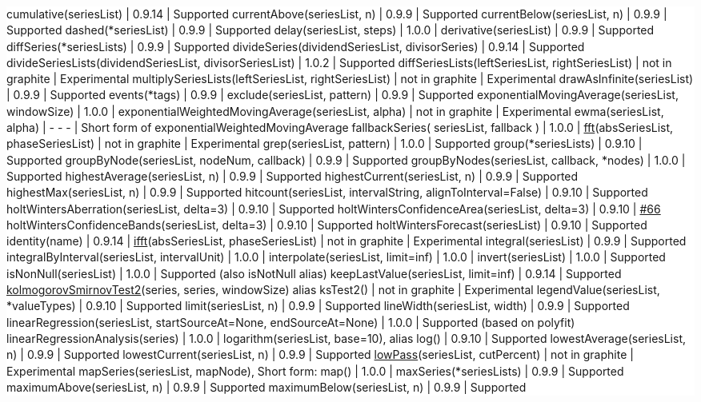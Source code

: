 cumulative(seriesList)                                                    |  0.9.14 | Supported
currentAbove(seriesList, n)                                               |  0.9.9  | Supported
currentBelow(seriesList, n)                                               |  0.9.9  | Supported
dashed(*seriesList)                                                       |  0.9.9  | Supported
delay(seriesList, steps)                                                  |  1.0.0  |
derivative(seriesList)                                                    |  0.9.9  | Supported
diffSeries(*seriesLists)                                                  |  0.9.9  | Supported
divideSeries(dividendSeriesList, divisorSeries)                           |  0.9.14 | Supported
divideSeriesLists(dividendSeriesList, divisorSeriesList)                  |  1.0.2  | Supported
diffSeriesLists(leftSeriesList, rightSeriesList)                          |  not in graphite  | Experimental
multiplySeriesLists(leftSeriesList, rightSeriesList)                      |  not in graphite  | Experimental
drawAsInfinite(seriesList)                                                |  0.9.9  | Supported
events(*tags)                                                             |  0.9.9  |
exclude(seriesList, pattern)                                              |  0.9.9  | Supported
exponentialMovingAverage(seriesList, windowSize)                          |  1.0.0  |
exponentialWeightedMovingAverage(seriesList, alpha)                       | not in graphite | Experimental
ewma(seriesList, alpha)                                                   | - - -   | Short form of exponentialWeightedMovingAverage
fallbackSeries( seriesList, fallback )                                    |  1.0.0  |
[fft](https://en.wikipedia.org/wiki/Fast_Fourier_transform)(absSeriesList, phaseSeriesList)                                       |  not in graphite | Experimental
grep(seriesList, pattern)                                                 |  1.0.0  | Supported
group(*seriesLists)                                                       |  0.9.10 | Supported
groupByNode(seriesList, nodeNum, callback)                                |  0.9.9  | Supported
groupByNodes(seriesList, callback, *nodes)                                |  1.0.0  | Supported
highestAverage(seriesList, n)                                             |  0.9.9  | Supported
highestCurrent(seriesList, n)                                             |  0.9.9  | Supported
highestMax(seriesList, n)                                                 |  0.9.9  | Supported
hitcount(seriesList, intervalString, alignToInterval=False)               |  0.9.10 | Supported
holtWintersAberration(seriesList, delta=3)                                |  0.9.10 | Supported
holtWintersConfidenceArea(seriesList, delta=3)                            |  0.9.10 | [#66](https://github.com/go-graphite/carbonapi/issues/66)
holtWintersConfidenceBands(seriesList, delta=3)                           |  0.9.10 | Supported
holtWintersForecast(seriesList)                                           |  0.9.10 | Supported
identity(name)                                                            |  0.9.14 |
[ifft](https://en.wikipedia.org/wiki/Fast_Fourier_transform)(absSeriesList, phaseSeriesList)                                      |  not in graphite | Experimental
integral(seriesList)                                                      |  0.9.9  | Supported
integralByInterval(seriesList, intervalUnit)                              |  1.0.0  |
interpolate(seriesList, limit=inf)                                        |  1.0.0  |
invert(seriesList)                                                        |  1.0.0  | Supported
isNonNull(seriesList)                                                     |  1.0.0  | Supported (also isNotNull alias)
keepLastValue(seriesList, limit=inf)                                      |  0.9.14 | Supported
[kolmogorovSmirnovTest2](https://en.wikipedia.org/wiki/Kolmogorov%E2%80%93Smirnov_test)(series, series, windowSize) alias ksTest2()        |  not in graphite | Experimental
legendValue(seriesList, *valueTypes)                                      |  0.9.10 | Supported
limit(seriesList, n)                                                      |  0.9.9  | Supported
lineWidth(seriesList, width)                                              |  0.9.9  | Supported
linearRegression(seriesList, startSourceAt=None, endSourceAt=None)        |  1.0.0 | Supported (based on polyfit)
linearRegressionAnalysis(series)                                          |  1.0.0 |
logarithm(seriesList, base=10), alias log()                               |  0.9.10 | Supported
lowestAverage(seriesList, n)                                              |  0.9.9  | Supported
lowestCurrent(seriesList, n)                                              |  0.9.9  | Supported
[lowPass](https://en.wikipedia.org/wiki/Low-pass_filter)(seriesList, cutPercent)                                           |  not in graphite | Experimental
mapSeries(seriesList, mapNode), Short form: map()                         |  1.0.0  |
maxSeries(*seriesLists)                                                   |  0.9.9  | Supported
maximumAbove(seriesList, n)                                               |  0.9.9  | Supported
maximumBelow(seriesList, n)                                               |  0.9.9  | Supported